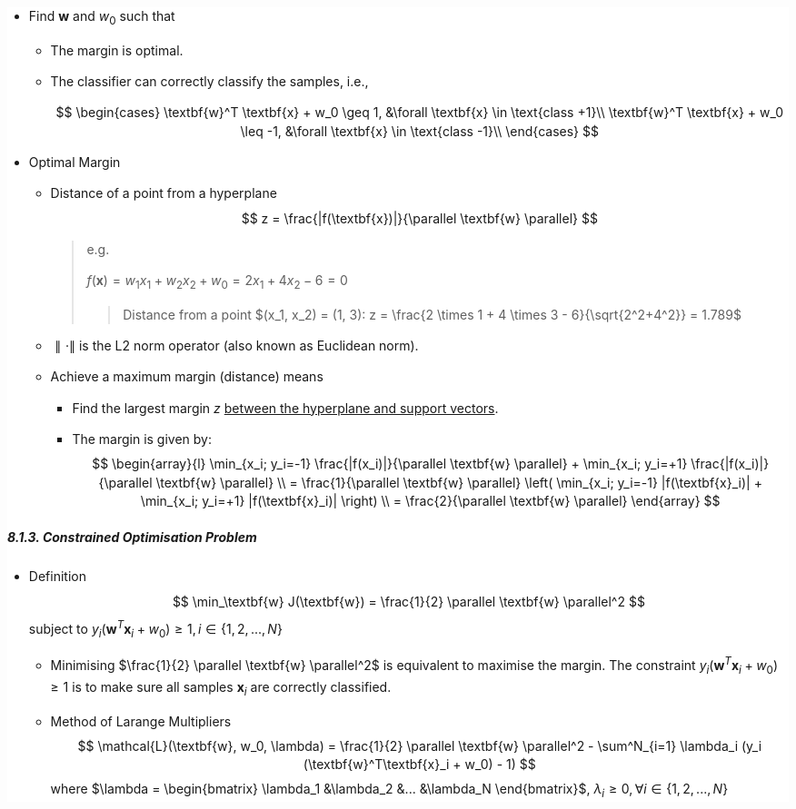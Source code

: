   - Find $\textbf{w}$ and $w_0$ such that

    - The margin is optimal.
    - The classifier can correctly classify the samples, i.e., 

      $$
      \begin{cases}
      \textbf{w}^T \textbf{x} + w_0 \geq 1, &\forall \textbf{x} \in \text{class +1}\\
      \textbf{w}^T \textbf{x} + w_0 \leq -1, &\forall \textbf{x} \in \text{class -1}\\
      \end{cases}
      $$

- Optimal Margin

  - Distance of a point from a hyperplane
    $$
    z = \frac{|f(\textbf{x})|}{\parallel \textbf{w} \parallel}
    $$

    > e.g.
    >
    > $f(\textbf{x}) = w_1x_1 + w_2x_2 + w_0 = 2x_1 + 4x_2 - 6 = 0$
    >
    > > Distance from a point $(x_1, x_2) = (1, 3): z = \frac{2 \times 1 + 4 \times 3 - 6}{\sqrt{2^2+4^2}} = 1.789$ 

  - $\parallel · \parallel$ is the L2 norm operator (also known as Euclidean norm).

  - Achieve a maximum margin (distance) means

    - Find the largest margin $z$ <u>between the hyperplane and support vectors</u>.

    - The margin is given by:
      $$
      \begin{array}{l}
      \min_{x_i; y_i=-1} \frac{|f(x_i)|}{\parallel \textbf{w} \parallel} + \min_{x_i; y_i=+1} \frac{|f(x_i)|}{\parallel \textbf{w} \parallel} \\
      = \frac{1}{\parallel \textbf{w} \parallel} \left( \min_{x_i; y_i=-1} |f(\textbf{x}_i)| + \min_{x_i; y_i=+1} |f(\textbf{x}_i)| \right) \\
      = \frac{2}{\parallel \textbf{w} \parallel}
      \end{array}
      $$


##### 8.1.3. Constrained Optimisation Problem

- Definition
  $$
  \min_\textbf{w} J(\textbf{w}) = \frac{1}{2} \parallel \textbf{w} \parallel^2
  $$
  subject to $y_i(\textbf{w}^T \textbf{x}_i + w_0) \geq 1, i \in \{1, 2, ..., N\}$

  - Minimising $\frac{1}{2} \parallel \textbf{w} \parallel^2$ is equivalent to maximise the margin. The constraint $y_i(\textbf{w}^T \textbf{x}_i + w_0) \geq 1$ is to make sure all samples $\textbf{x}_i$ are correctly classified.

  - Method of Larange Multipliers
    $$
    \mathcal{L}(\textbf{w}, w_0, \lambda) = \frac{1}{2} \parallel \textbf{w} \parallel^2 - \sum^N_{i=1} \lambda_i (y_i (\textbf{w}^T\textbf{x}_i + w_0) - 1)
    $$
    where $\lambda = \begin{bmatrix} \lambda_1 &\lambda_2 &... &\lambda_N \end{bmatrix}$, $\lambda_i \geq0, \forall i \in \{1, 2, ..., N\}$
